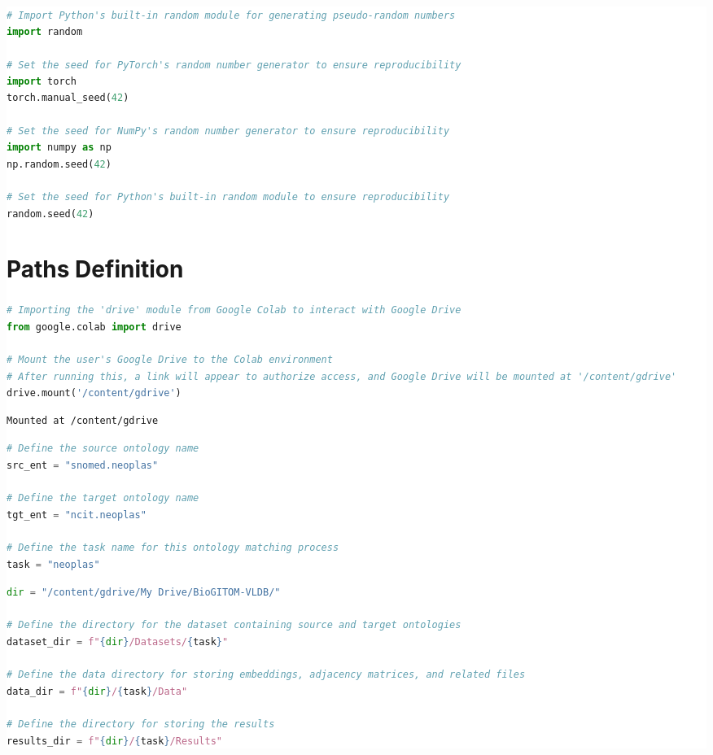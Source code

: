 
```python
# Import Python's built-in random module for generating pseudo-random numbers
import random

# Set the seed for PyTorch's random number generator to ensure reproducibility
import torch
torch.manual_seed(42)

# Set the seed for NumPy's random number generator to ensure reproducibility
import numpy as np
np.random.seed(42)

# Set the seed for Python's built-in random module to ensure reproducibility
random.seed(42)
```

# **Paths Definition**


```python
# Importing the 'drive' module from Google Colab to interact with Google Drive
from google.colab import drive

# Mount the user's Google Drive to the Colab environment
# After running this, a link will appear to authorize access, and Google Drive will be mounted at '/content/gdrive'
drive.mount('/content/gdrive')

```

    Mounted at /content/gdrive



```python
# Define the source ontology name
src_ent = "snomed.neoplas"

# Define the target ontology name
tgt_ent = "ncit.neoplas"

# Define the task name for this ontology matching process
task = "neoplas"
```


```python
dir = "/content/gdrive/My Drive/BioGITOM-VLDB/"

# Define the directory for the dataset containing source and target ontologies
dataset_dir = f"{dir}/Datasets/{task}"

# Define the data directory for storing embeddings, adjacency matrices, and related files
data_dir = f"{dir}/{task}/Data"

# Define the directory for storing the results
results_dir = f"{dir}/{task}/Results"
```
